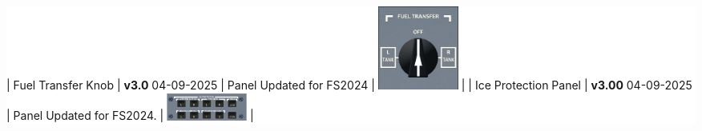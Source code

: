 | Fuel Transfer Knob | **v3.0**  04-09-2025 | Panel Updated for FS2024 | <img src="https://github.com/Simstrumentation/Air-Manager/raw/main/Instruments/Cessena_Citation_CJ4/CJ4-Fuel_Transfer_Knob.png" width="100"> |
| Ice Protection Panel | **v3.00** 04-09-2025 | Panel Updated for FS2024. | <img src="https://github.com/Simstrumentation/Air-Manager/raw/main/Instruments/Cessena_Citation_CJ4/CJ4-Ice_Protection_Panel.png" width="100"> |